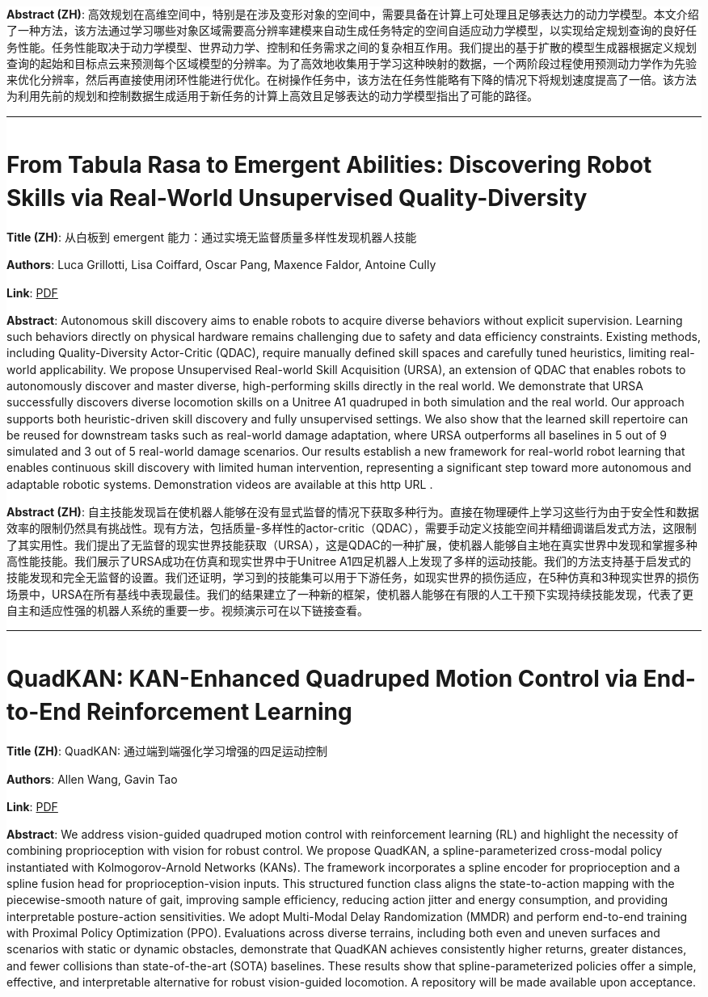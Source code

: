 **Abstract (ZH)**: 高效规划在高维空间中，特别是在涉及变形对象的空间中，需要具备在计算上可处理且足够表达力的动力学模型。本文介绍了一种方法，该方法通过学习哪些对象区域需要高分辨率建模来自动生成任务特定的空间自适应动力学模型，以实现给定规划查询的良好任务性能。任务性能取决于动力学模型、世界动力学、控制和任务需求之间的复杂相互作用。我们提出的基于扩散的模型生成器根据定义规划查询的起始和目标点云来预测每个区域模型的分辨率。为了高效地收集用于学习这种映射的数据，一个两阶段过程使用预测动力学作为先验来优化分辨率，然后再直接使用闭环性能进行优化。在树操作任务中，该方法在任务性能略有下降的情况下将规划速度提高了一倍。该方法为利用先前的规划和控制数据生成适用于新任务的计算上高效且足够表达的动力学模型指出了可能的路径。 

---
# From Tabula Rasa to Emergent Abilities: Discovering Robot Skills via Real-World Unsupervised Quality-Diversity 

**Title (ZH)**: 从白板到 emergent 能力：通过实境无监督质量多样性发现机器人技能 

**Authors**: Luca Grillotti, Lisa Coiffard, Oscar Pang, Maxence Faldor, Antoine Cully  

**Link**: [PDF](https://arxiv.org/pdf/2508.19172)  

**Abstract**: Autonomous skill discovery aims to enable robots to acquire diverse behaviors without explicit supervision. Learning such behaviors directly on physical hardware remains challenging due to safety and data efficiency constraints. Existing methods, including Quality-Diversity Actor-Critic (QDAC), require manually defined skill spaces and carefully tuned heuristics, limiting real-world applicability. We propose Unsupervised Real-world Skill Acquisition (URSA), an extension of QDAC that enables robots to autonomously discover and master diverse, high-performing skills directly in the real world. We demonstrate that URSA successfully discovers diverse locomotion skills on a Unitree A1 quadruped in both simulation and the real world. Our approach supports both heuristic-driven skill discovery and fully unsupervised settings. We also show that the learned skill repertoire can be reused for downstream tasks such as real-world damage adaptation, where URSA outperforms all baselines in 5 out of 9 simulated and 3 out of 5 real-world damage scenarios. Our results establish a new framework for real-world robot learning that enables continuous skill discovery with limited human intervention, representing a significant step toward more autonomous and adaptable robotic systems. Demonstration videos are available at this http URL . 

**Abstract (ZH)**: 自主技能发现旨在使机器人能够在没有显式监督的情况下获取多种行为。直接在物理硬件上学习这些行为由于安全性和数据效率的限制仍然具有挑战性。现有方法，包括质量-多样性的actor-critic（QDAC），需要手动定义技能空间并精细调谐启发式方法，这限制了其实用性。我们提出了无监督的现实世界技能获取（URSA），这是QDAC的一种扩展，使机器人能够自主地在真实世界中发现和掌握多种高性能技能。我们展示了URSA成功在仿真和现实世界中于Unitree A1四足机器人上发现了多样的运动技能。我们的方法支持基于启发式的技能发现和完全无监督的设置。我们还证明，学习到的技能集可以用于下游任务，如现实世界的损伤适应，在5种仿真和3种现实世界的损伤场景中，URSA在所有基线中表现最佳。我们的结果建立了一种新的框架，使机器人能够在有限的人工干预下实现持续技能发现，代表了更自主和适应性强的机器人系统的重要一步。视频演示可在以下链接查看。 

---
# QuadKAN: KAN-Enhanced Quadruped Motion Control via End-to-End Reinforcement Learning 

**Title (ZH)**: QuadKAN: 通过端到端强化学习增强的四足运动控制 

**Authors**: Allen Wang, Gavin Tao  

**Link**: [PDF](https://arxiv.org/pdf/2508.19153)  

**Abstract**: We address vision-guided quadruped motion control with reinforcement learning (RL) and highlight the necessity of combining proprioception with vision for robust control. We propose QuadKAN, a spline-parameterized cross-modal policy instantiated with Kolmogorov-Arnold Networks (KANs). The framework incorporates a spline encoder for proprioception and a spline fusion head for proprioception-vision inputs. This structured function class aligns the state-to-action mapping with the piecewise-smooth nature of gait, improving sample efficiency, reducing action jitter and energy consumption, and providing interpretable posture-action sensitivities. We adopt Multi-Modal Delay Randomization (MMDR) and perform end-to-end training with Proximal Policy Optimization (PPO). Evaluations across diverse terrains, including both even and uneven surfaces and scenarios with static or dynamic obstacles, demonstrate that QuadKAN achieves consistently higher returns, greater distances, and fewer collisions than state-of-the-art (SOTA) baselines. These results show that spline-parameterized policies offer a simple, effective, and interpretable alternative for robust vision-guided locomotion. A repository will be made available upon acceptance. 
